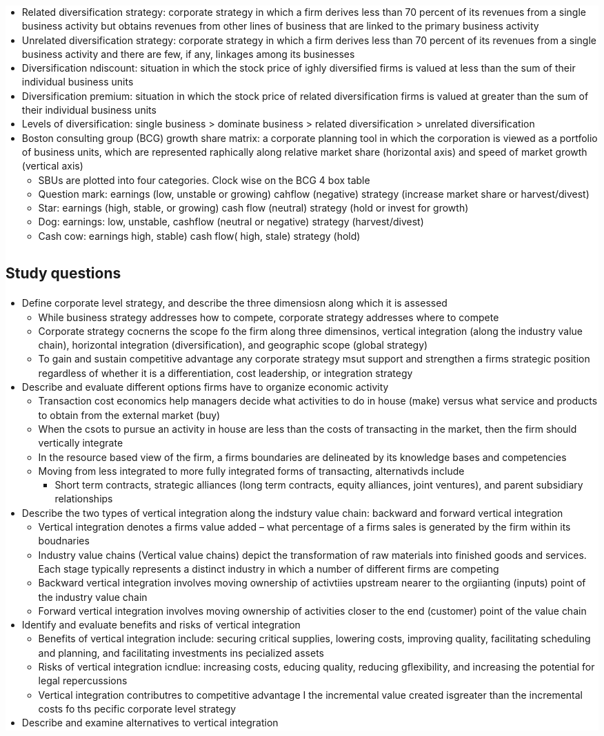 - Related diversification strategy: corporate strategy in which a firm derives less than 70 percent of its revenues from a single business activity but obtains revenues from other lines of business that are linked to the primary business activity
- Unrelated diversification strategy: corporate strategy in which a firm derives less than 70 percent of its revenues from a single business activity and there are few, if any, linkages among its businesses
- Diversification ndiscount: situation in which the stock price of ighly diversified firms is valued at less than the sum of their individual business units
- Diversification premium: situation in which the stock price of related diversification firms is valued at greater than the sum of their individual business units
- Levels of diversification: single business &gt; dominate business &gt; related diversification &gt; unrelated diversification
- Boston consulting group (BCG) growth share matrix: a corporate planning tool in which the corporation is viewed as a portfolio of business units, which are represented raphically along relative market share (horizontal axis) and speed of market growth (vertical axis)
  - SBUs are plotted into four categories. Clock wise on the BCG 4 box table
  - Question mark: earnings (low, unstable or growing) cahflow (negative) strategy (increase market share or harvest/divest)
  - Star: earnings (high, stable, or growing) cash flow (neutral) strategy (hold or invest for growth)
  - Dog: earnings: low, unstable, cashflow (neutral or negative) strategy (harvest/divest)
  - Cash cow: earnings high, stable) cash flow( high, stale) strategy (hold)

## Study questions

- Define corporate level strategy, and describe the three dimensiosn along which it is assessed
  - While business strategy addresses how to compete, corporate strategy addresses where to compete
  - Corporate strategy cocnerns the scope fo the firm along three dimensinos, vertical integration (along the industry value chain), horizontal integration (diversification), and geographic scope (global strategy)
  - To gain and sustain competitive advantage any corporate strategy msut support and strengthen a firms strategic position regardless of whether it is a differentiation, cost leadership, or integration strategy
- Describe and evaluate different options firms have to organize economic activity
  - Transaction cost economics help managers decide what activities to do in house (make) versus what service and products to obtain from the external market (buy)
  - When the csots to pursue an activity in house are less than the costs of transacting in the market, then the firm should vertically integrate
  - In the resource based view of the firm, a firms boundaries are delineated by its knowledge bases and competencies
  - Moving from less integrated to more fully integrated forms of transacting, alternativds include
    - Short term contracts, strategic alliances (long term contracts, equity alliances, joint ventures), and parent subsidiary relationships
- Describe the two types of vertical integration along the indstury value chain: backward and forward vertical integration
  - Vertical integration denotes a firms value added – what percentage of a firms sales is generated by the firm within its boudnaries
  - Industry value chains (Vertical value chains) depict the transformation of raw materials into finished goods and services. Each stage typically represents a distinct industry in which a number of different firms are competing
  - Backward vertical integration involves moving ownership of activtiies upstream nearer to the orgiianting (inputs) point of the industry value chain
  - Forward vertical integration involves moving ownership of activities closer to the end (customer) point of the value chain
- Identify and evaluate benefits and risks of vertical integration
  - Benefits of vertical integration include: securing critical supplies, lowering costs, improving quality, facilitating scheduling and planning, and facilitating investments ins pecialized assets
  - Risks of vertical integration icndlue: increasing costs, educing quality, reducing gflexibility, and increasing the potential for legal repercussions
  - Vertical integration contributres to competitive advantage I the incremental value created isgreater than the incremental costs fo ths pecific corporate level strategy
- Describe and examine alternatives to vertical integration
